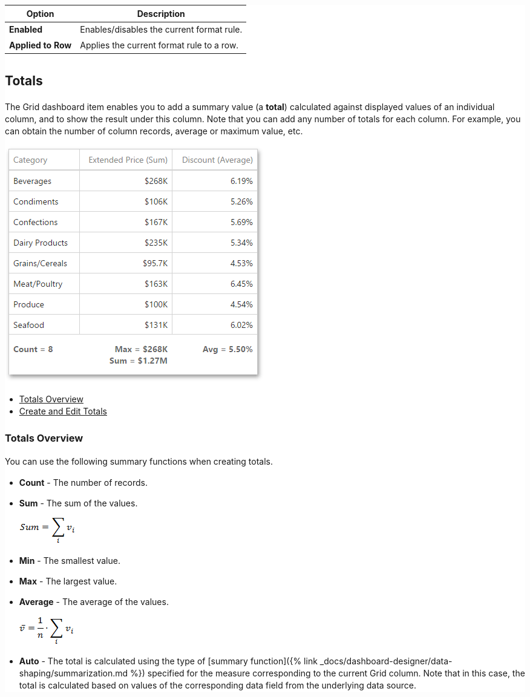  | Option | Description |
 | -- | --| 
 | **Enabled** | Enables/disables the current format rule. |
 | **Applied to Row** | Applies the current format rule to a row. |


## Totals
The Grid dashboard item enables you to add a summary value (a **total**) calculated against displayed values of an individual column, and to show the result under this column. Note that you can add any number of totals for each column. For example, you can obtain the number of column records, average or maximum value, etc.

![wdd-grid-totals](/assets/images/dashboards/img125280.png)
* [Totals Overview](#overview)
* [Create and Edit Totals](#create)

### <a name="overview"/>Totals Overview
You can use the following summary functions when creating totals.
* **Count** - The number of records.
* **Sum** - The sum of the values. 
	
	![func_sum](/assets/images/dashboards/img4460.png)
* **Min** - The smallest value.
* **Max** - The largest value.
* **Average** - The average of the values.
	
	![func_average](/assets/images/dashboards/img4457.png)
* **Auto** - 
	The total is calculated using the type of [summary function]({% link _docs/dashboard-designer/data-shaping/summarization.md %}) specified for the measure corresponding to the current Grid column. Note that in this case, the total is calculated based on values of the corresponding data field from the underlying data source. 
	